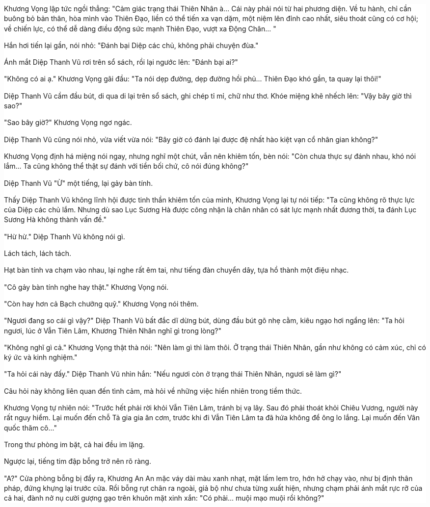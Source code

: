 Khương Vọng lập tức ngồi thẳng: "Cảm giác trạng thái Thiên Nhân à... Cái này phải nói từ hai phương diện. Về tu hành, chỉ cần buông bỏ bản thân, hòa mình vào Thiên Đạo, liền có thể tiến xa vạn dặm, một niệm lên đỉnh cao nhất, siêu thoát cũng có cơ hội; về chiến lực, có thể dễ dàng điều động sức mạnh Thiên Đạo, vượt xa Động Chân... "

Hắn hơi tiến lại gần, nói nhỏ: "Đánh bại Diệp các chủ, không phải chuyện đùa."

Ánh mắt Diệp Thanh Vũ rơi trên sổ sách, rồi lại ngước lên: "Đánh bại ai?"

"Không có ai ạ." Khương Vọng gãi đầu: "Ta nói dẹp đường, dẹp đường hồi phủ... Thiên Đạo khó gần, ta quay lại thôi!"

Diệp Thanh Vũ cầm đầu bút, di qua di lại trên sổ sách, ghi chép tỉ mỉ, chữ như thơ. Khóe miệng khẽ nhếch lên: "Vậy bây giờ thì sao?"

"Sao bây giờ?" Khương Vọng ngơ ngác.

Diệp Thanh Vũ cũng nói nhỏ, vừa viết vừa nói: "Bây giờ có đánh lại được đệ nhất hào kiệt vạn cổ nhân gian không?"

Khương Vọng định há miệng nói ngay, nhưng nghĩ một chút, vẫn nên khiêm tốn, bèn nói: "Còn chưa thực sự đánh nhau, khó nói lắm... Ta cũng không thể thật sự đánh với tiền bối chứ, cô nói đúng không?"

Diệp Thanh Vũ "Ừ" một tiếng, lại gảy bàn tính.

Thấy Diệp Thanh Vũ không lĩnh hội được tinh thần khiêm tốn của mình, Khương Vọng lại tự nói tiếp: "Ta cũng không rõ thực lực của Diệp các chủ lắm. Nhưng dù sao Lục Sương Hà được công nhận là chân nhân có sát lực mạnh nhất đương thời, ta đánh Lục Sương Hà không thành vấn đề."

"Hừ hừ." Diệp Thanh Vũ không nói gì.

Lách tách, lách tách.

Hạt bàn tính va chạm vào nhau, lại nghe rất êm tai, như tiếng đàn chuyển dây, tựa hồ thành một điệu nhạc.

"Cô gảy bàn tính nghe hay thật." Khương Vọng nói.

"Còn hay hơn cả Bạch chưởng quỹ." Khương Vọng nói thêm.

"Ngươi đang so cái gì vậy?" Diệp Thanh Vũ bất đắc dĩ dừng bút, dùng đầu bút gõ nhẹ cằm, kiêu ngạo hơi ngẩng lên: "Ta hỏi ngươi, lúc ở Vẫn Tiên Lâm, Khương Thiên Nhân nghĩ gì trong lòng?"

"Không nghĩ gì cả." Khương Vọng thật thà nói: "Nên làm gì thì làm thôi. Ở trạng thái Thiên Nhân, gần như không có cảm xúc, chỉ có ký ức và kinh nghiệm."

"Ta hỏi cái này đấy." Diệp Thanh Vũ nhìn hắn: "Nếu ngươi còn ở trạng thái Thiên Nhân, ngươi sẽ làm gì?"

Câu hỏi này không liên quan đến tình cảm, mà hỏi về những việc hiển nhiên trong tiềm thức.

Khương Vọng tự nhiên nói: "Trước hết phải rời khỏi Vẫn Tiên Lâm, tránh bị vạ lây. Sau đó phải thoát khỏi Chiêu Vương, người này rất nguy hiểm. Lại muốn đến chỗ Tả gia gia ăn cơm, trước khi đi Vẫn Tiên Lâm ta đã hứa không để ông lo lắng. Lại muốn đến Vân quốc thăm cô..."

Trong thư phòng im bặt, cả hai đều im lặng.

Ngược lại, tiếng tim đập bỗng trở nên rõ ràng.

"A?" Cửa phòng bỗng bị đẩy ra, Khương An An mặc váy dài màu xanh nhạt, mặt lấm lem tro, hớn hở chạy vào, như bị định thân pháp, đứng khựng lại trước cửa. Rồi bỗng rụt chân ra ngoài, giả bộ như chưa từng xuất hiện, nhưng chạm phải ánh mắt rực rỡ của cả hai, đành nở nụ cười gượng gạo trên khuôn mặt xinh xắn: "Có phải... muội mạo muội rồi không?"
